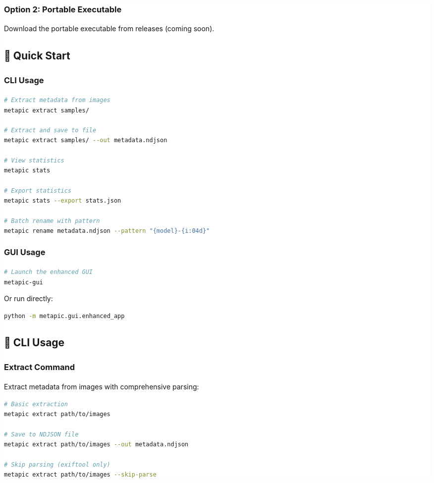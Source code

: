 ### Option 2: Portable Executable

Download the portable executable from releases (coming soon).

## 🚀 Quick Start

### CLI Usage

```bash
# Extract metadata from images
metapic extract samples/

# Extract and save to file
metapic extract samples/ --out metadata.ndjson

# View statistics
metapic stats

# Export statistics
metapic stats --export stats.json

# Batch rename with pattern
metapic rename metadata.ndjson --pattern "{model}-{i:04d}"
```

### GUI Usage

```bash
# Launch the enhanced GUI
metapic-gui
```

Or run directly:
```bash
python -m metapic.gui.enhanced_app
```

## 🎯 CLI Usage

### Extract Command

Extract metadata from images with comprehensive parsing:

```bash
# Basic extraction
metapic extract path/to/images

# Save to NDJSON file
metapic extract path/to/images --out metadata.ndjson

# Skip parsing (exiftool only)
metapic extract path/to/images --skip-parse
```
